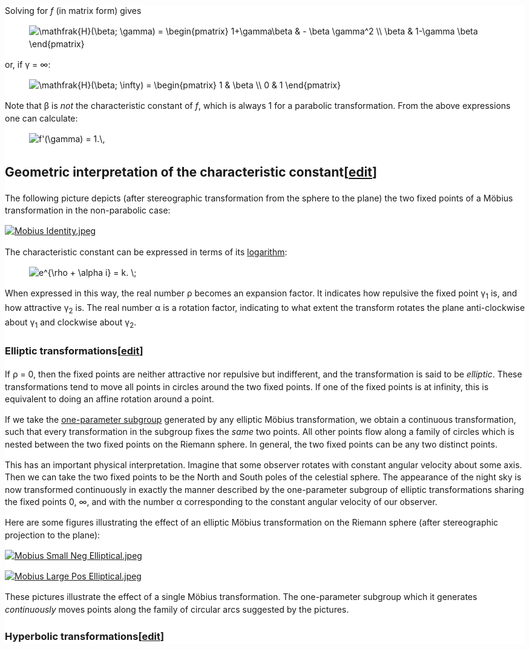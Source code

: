 <p>Solving for <i>f</i> (in matrix form) gives
</p>
<dl><dd><img class="mwe-math-fallback-image-inline tex" alt="\mathfrak{H}(\beta; \gamma) =&#10;\begin{pmatrix}&#10;1+\gamma\beta    &amp; - \beta \gamma^2  \\&#10;\beta            &amp;   1-\gamma \beta&#10;\end{pmatrix}" src="//upload.wikimedia.org/math/a/f/8/af8ed164f21b1b78281b4084b1916001.png" /></dd></dl>
<p>or, if γ = ∞:
</p>
<dl><dd><img class="mwe-math-fallback-image-inline tex" alt="\mathfrak{H}(\beta; \infty) =&#10;\begin{pmatrix}&#10;1 &amp; \beta  \\&#10;0 &amp; 1&#10;\end{pmatrix}" src="//upload.wikimedia.org/math/a/0/b/a0b342421d59c4d6c394a903821daf71.png" /></dd></dl>
<p>Note that β is <i>not</i> the characteristic constant of <i>f</i>, which is always 1 for a parabolic transformation. From the above expressions one can calculate:
</p>
<dl><dd><img class="mwe-math-fallback-image-inline tex" alt="f&#39;(\gamma) = 1.\," src="//upload.wikimedia.org/math/1/a/5/1a5cc77b55ed32d0bcc30b6d5ccd1431.png" /></dd></dl>
<h2><span class="mw-headline" id="Geometric_interpretation_of_the_characteristic_constant">Geometric interpretation of the characteristic constant</span><span class="mw-editsection"><span class="mw-editsection-bracket">[</span><a href="/w/index.php?title=M%C3%B6bius_transformation&amp;action=edit&amp;section=23" title="Edit section: Geometric interpretation of the characteristic constant">edit</a><span class="mw-editsection-bracket">]</span></span></h2>
<p>The following picture depicts (after stereographic transformation from the sphere to the plane) the two fixed points of a Möbius transformation in the non-parabolic case:
</p><p><a href="/wiki/File:Mobius_Identity.jpeg" class="image"><img alt="Mobius Identity.jpeg" src="//upload.wikimedia.org/wikipedia/en/0/00/Mobius_Identity.jpeg" width="280" height="160" data-file-width="280" data-file-height="160" /></a>
</p><p>The characteristic constant can be expressed in terms of its <a href="/wiki/Natural_logarithm" title="Natural logarithm">logarithm</a>:
</p>
<dl><dd><img class="mwe-math-fallback-image-inline tex" alt="e^{\rho + \alpha i} = k. \;" src="//upload.wikimedia.org/math/9/d/e/9de05a0e167f58e7f580c43cef53e5e6.png" /></dd></dl>
<p>When expressed in this way, the real number ρ becomes an expansion factor. It indicates how repulsive the fixed point γ<sub>1</sub> is, and how attractive γ<sub>2</sub> is. The real number α is a rotation factor, indicating to what extent the transform rotates the plane anti-clockwise about γ<sub>1</sub> and clockwise about γ<sub>2</sub>.
</p>
<h3><span class="mw-headline" id="Elliptic_transformations">Elliptic transformations</span><span class="mw-editsection"><span class="mw-editsection-bracket">[</span><a href="/w/index.php?title=M%C3%B6bius_transformation&amp;action=edit&amp;section=24" title="Edit section: Elliptic transformations">edit</a><span class="mw-editsection-bracket">]</span></span></h3>
<p>If ρ = 0, then the fixed points are neither attractive nor repulsive but indifferent, and the transformation is said to be <i>elliptic</i>. These transformations tend to move all points in circles around the two fixed points. If one of the fixed points is at infinity, this is equivalent to doing an affine rotation around a point.
</p><p>If we take the <a href="/wiki/One-parameter_subgroup" title="One-parameter subgroup" class="mw-redirect">one-parameter subgroup</a> generated by any elliptic Möbius transformation, we obtain a continuous transformation, such that every transformation in the subgroup fixes the <i>same</i> two points. All other points flow along a family of circles which is nested between the two fixed points on the Riemann sphere. In general, the two fixed points can be any two distinct points.
</p><p>This has an important physical interpretation.
Imagine that some observer rotates with constant angular velocity about some axis. Then we can take the two fixed points to be the North and South poles of the celestial sphere. The appearance of the night sky is now transformed continuously in exactly the manner described by the one-parameter subgroup of elliptic transformations sharing the fixed points 0, ∞, and with the number α corresponding to the constant angular velocity of our observer.
</p><p>Here are some figures illustrating the effect of an elliptic Möbius transformation on the Riemann sphere (after stereographic projection to the plane):
</p><p><a href="/wiki/File:Mobius_Small_Neg_Elliptical.jpeg" class="image"><img alt="Mobius Small Neg Elliptical.jpeg" src="//upload.wikimedia.org/wikipedia/commons/8/84/Mobius_Small_Neg_Elliptical.jpeg" width="280" height="160" data-file-width="280" data-file-height="160" /></a>
</p><p><a href="/wiki/File:Mobius_Large_Pos_Elliptical.jpeg" class="image"><img alt="Mobius Large Pos Elliptical.jpeg" src="//upload.wikimedia.org/wikipedia/commons/2/28/Mobius_Large_Pos_Elliptical.jpeg" width="280" height="160" data-file-width="280" data-file-height="160" /></a>
</p><p>These pictures illustrate the effect of a single Möbius transformation. The one-parameter subgroup which it generates <i>continuously</i> moves points along the family of circular arcs suggested by the pictures.
</p>
<h3><span class="mw-headline" id="Hyperbolic_transformations">Hyperbolic transformations</span><span class="mw-editsection"><span class="mw-editsection-bracket">[</span><a href="/w/index.php?title=M%C3%B6bius_transformation&amp;action=edit&amp;section=25" title="Edit section: Hyperbolic transformations">edit</a><span class="mw-editsection-bracket">]</span></span></h3>